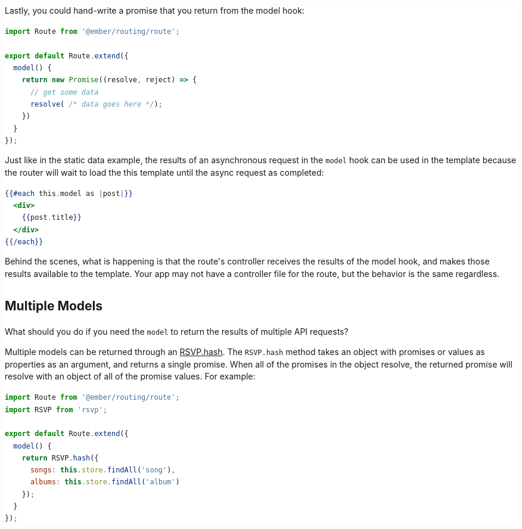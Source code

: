 Lastly, you could hand-write a promise that you return from the model hook:

```javascript {data-filename=app/routes/favorite-posts.js}
import Route from '@ember/routing/route';

export default Route.extend({
  model() {
    return new Promise((resolve, reject) => {
      // get some data
      resolve( /* data goes here */);
    })
  }
});
```

Just like in the static data example, the results of an asynchronous request in the `model` hook can be used in the template because the router will wait to load the this template until the async request as completed:

```handlebars {data-filename=app/templates/favorite-posts.hbs}
{{#each this.model as |post|}}
  <div>
    {{post.title}}
  </div>
{{/each}}
```

Behind the scenes, what is happening is that the route's controller receives the results of the model hook, and makes those results available to the template. Your app may not have a controller file for the route, but the behavior is the same regardless.

## Multiple Models

What should you do if you need the `model` to return the results of multiple API requests?

Multiple models can be returned through an
[RSVP.hash](https://www.emberjs.com/api/ember/release/classes/rsvp/methods/hash?anchor=hash).
The `RSVP.hash` method takes an object with promises or values as properties as an argument, and returns a single promise.
When all of the promises in the object resolve, the returned promise will resolve with an object of all of the promise values. For example:

```javascript {data-filename=app/routes/songs.js}
import Route from '@ember/routing/route';
import RSVP from 'rsvp';

export default Route.extend({
  model() {
    return RSVP.hash({
      songs: this.store.findAll('song'),
      albums: this.store.findAll('album')
    });
  }
});
```
